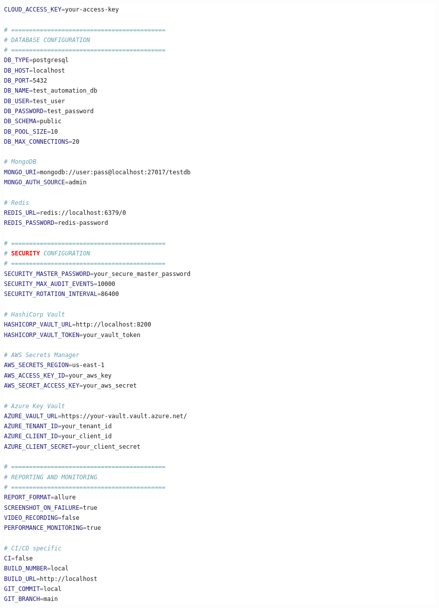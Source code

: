 ```bash
CLOUD_ACCESS_KEY=your-access-key

# ===========================================
# DATABASE CONFIGURATION
# ===========================================
DB_TYPE=postgresql
DB_HOST=localhost
DB_PORT=5432
DB_NAME=test_automation_db
DB_USER=test_user
DB_PASSWORD=test_password
DB_SCHEMA=public
DB_POOL_SIZE=10
DB_MAX_CONNECTIONS=20

# MongoDB
MONGO_URI=mongodb://user:pass@localhost:27017/testdb
MONGO_AUTH_SOURCE=admin

# Redis
REDIS_URL=redis://localhost:6379/0
REDIS_PASSWORD=redis-password

# ===========================================
# SECURITY CONFIGURATION
# ===========================================
SECURITY_MASTER_PASSWORD=your_secure_master_password
SECURITY_MAX_AUDIT_EVENTS=10000
SECURITY_ROTATION_INTERVAL=86400

# HashiCorp Vault
HASHICORP_VAULT_URL=http://localhost:8200
HASHICORP_VAULT_TOKEN=your_vault_token

# AWS Secrets Manager
AWS_SECRETS_REGION=us-east-1
AWS_ACCESS_KEY_ID=your_aws_key
AWS_SECRET_ACCESS_KEY=your_aws_secret

# Azure Key Vault
AZURE_VAULT_URL=https://your-vault.vault.azure.net/
AZURE_TENANT_ID=your_tenant_id
AZURE_CLIENT_ID=your_client_id
AZURE_CLIENT_SECRET=your_client_secret

# ===========================================
# REPORTING AND MONITORING
# ===========================================
REPORT_FORMAT=allure
SCREENSHOT_ON_FAILURE=true
VIDEO_RECORDING=false
PERFORMANCE_MONITORING=true

# CI/CD specific
CI=false
BUILD_NUMBER=local
BUILD_URL=http://localhost
GIT_COMMIT=local
GIT_BRANCH=main
```
